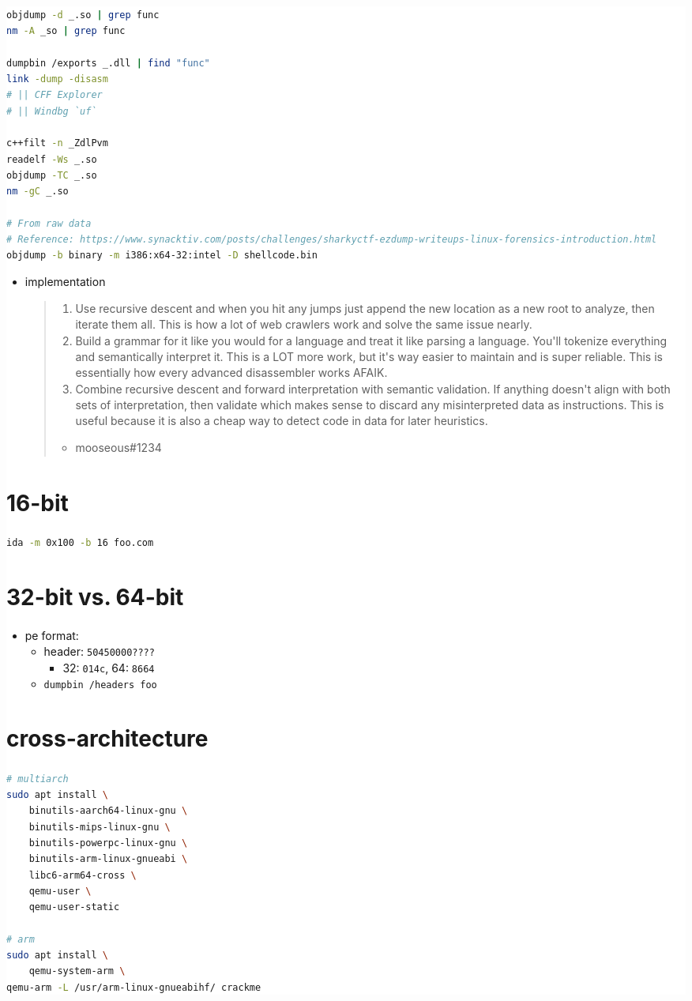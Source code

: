 ```bash
objdump -d _.so | grep func
nm -A _so | grep func

dumpbin /exports _.dll | find "func"
link -dump -disasm
# || CFF Explorer
# || Windbg `uf`

c++filt -n _ZdlPvm
readelf -Ws _.so
objdump -TC _.so
nm -gC _.so

# From raw data
# Reference: https://www.synacktiv.com/posts/challenges/sharkyctf-ezdump-writeups-linux-forensics-introduction.html
objdump -b binary -m i386:x64-32:intel -D shellcode.bin
```

- implementation
    > 1. Use recursive descent and when you hit any jumps just append the new location as a new root to analyze, then iterate them all. This is how a lot of web crawlers work and solve the same issue nearly.
    > 2. Build a grammar for it like you would for a language and treat it like parsing a language. You'll tokenize everything and semantically interpret it. This is a LOT more work, but it's way easier to maintain and is super reliable. This is essentially how every advanced disassembler works AFAIK.
    > 3. Combine recursive descent and forward interpretation with semantic validation. If anything doesn't align with both sets of interpretation, then validate which makes sense to discard any misinterpreted data as instructions. This is useful because it is also a cheap way to detect code in data for later heuristics.
    > - mooseous#1234

# 16-bit

```bash
ida -m 0x100 -b 16 foo.com
```

# 32-bit vs. 64-bit

- pe format:
    - header: `50450000????`
        - 32: `014c`, 64: `8664`
    - `dumpbin /headers foo`

# cross-architecture

```bash
# multiarch
sudo apt install \
    binutils-aarch64-linux-gnu \
    binutils-mips-linux-gnu \
    binutils-powerpc-linux-gnu \
    binutils-arm-linux-gnueabi \
    libc6-arm64-cross \
    qemu-user \
    qemu-user-static

# arm
sudo apt install \
    qemu-system-arm \
qemu-arm -L /usr/arm-linux-gnueabihf/ crackme
```